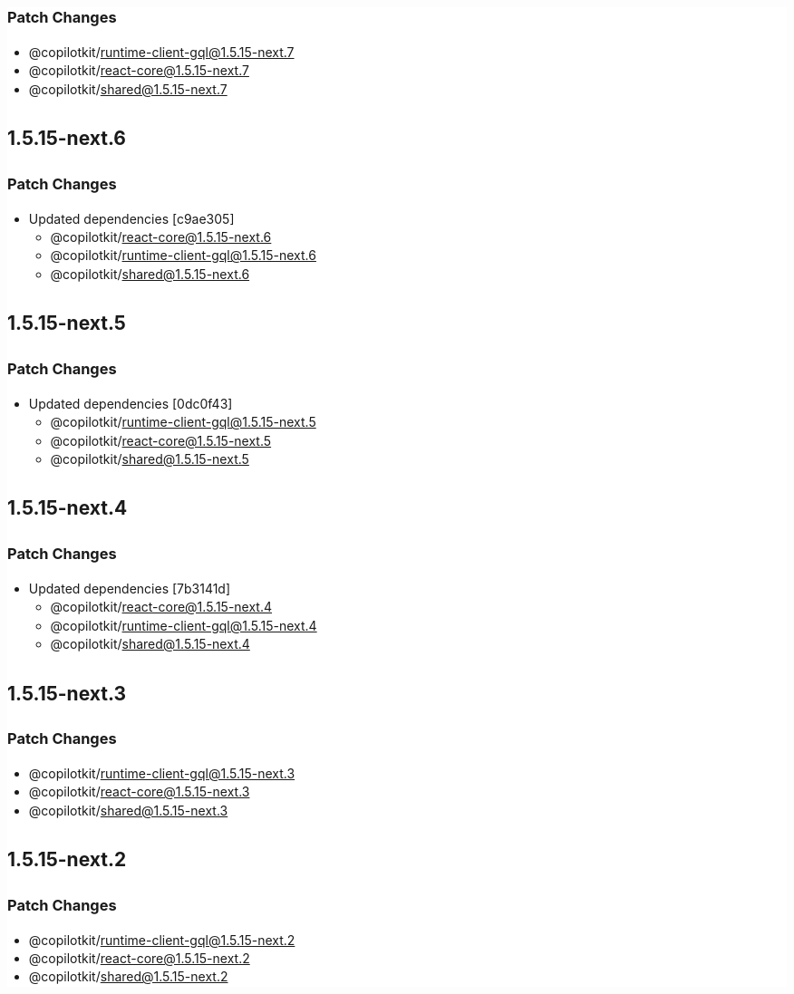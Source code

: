 ### Patch Changes

- @copilotkit/runtime-client-gql@1.5.15-next.7
- @copilotkit/react-core@1.5.15-next.7
- @copilotkit/shared@1.5.15-next.7

## 1.5.15-next.6

### Patch Changes

- Updated dependencies [c9ae305]
  - @copilotkit/react-core@1.5.15-next.6
  - @copilotkit/runtime-client-gql@1.5.15-next.6
  - @copilotkit/shared@1.5.15-next.6

## 1.5.15-next.5

### Patch Changes

- Updated dependencies [0dc0f43]
  - @copilotkit/runtime-client-gql@1.5.15-next.5
  - @copilotkit/react-core@1.5.15-next.5
  - @copilotkit/shared@1.5.15-next.5

## 1.5.15-next.4

### Patch Changes

- Updated dependencies [7b3141d]
  - @copilotkit/react-core@1.5.15-next.4
  - @copilotkit/runtime-client-gql@1.5.15-next.4
  - @copilotkit/shared@1.5.15-next.4

## 1.5.15-next.3

### Patch Changes

- @copilotkit/runtime-client-gql@1.5.15-next.3
- @copilotkit/react-core@1.5.15-next.3
- @copilotkit/shared@1.5.15-next.3

## 1.5.15-next.2

### Patch Changes

- @copilotkit/runtime-client-gql@1.5.15-next.2
- @copilotkit/react-core@1.5.15-next.2
- @copilotkit/shared@1.5.15-next.2
